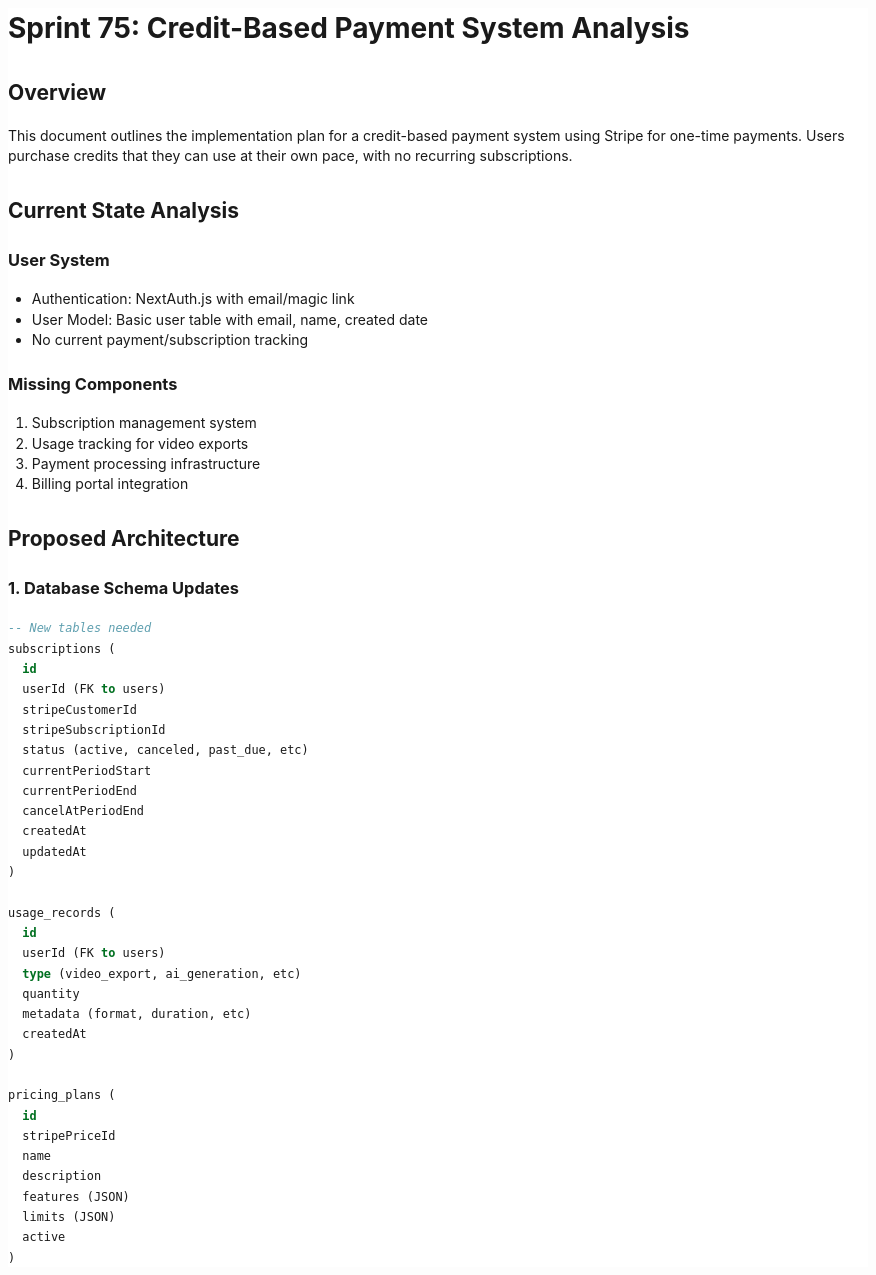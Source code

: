 # Sprint 75: Credit-Based Payment System Analysis

## Overview
This document outlines the implementation plan for a credit-based payment system using Stripe for one-time payments. Users purchase credits that they can use at their own pace, with no recurring subscriptions.

## Current State Analysis

### User System
- Authentication: NextAuth.js with email/magic link
- User Model: Basic user table with email, name, created date
- No current payment/subscription tracking

### Missing Components
1. Subscription management system
2. Usage tracking for video exports
3. Payment processing infrastructure
4. Billing portal integration

## Proposed Architecture

### 1. Database Schema Updates
```sql
-- New tables needed
subscriptions (
  id
  userId (FK to users)
  stripeCustomerId
  stripeSubscriptionId
  status (active, canceled, past_due, etc)
  currentPeriodStart
  currentPeriodEnd
  cancelAtPeriodEnd
  createdAt
  updatedAt
)

usage_records (
  id
  userId (FK to users)
  type (video_export, ai_generation, etc)
  quantity
  metadata (format, duration, etc)
  createdAt
)

pricing_plans (
  id
  stripePriceId
  name
  description
  features (JSON)
  limits (JSON)
  active
)
```
